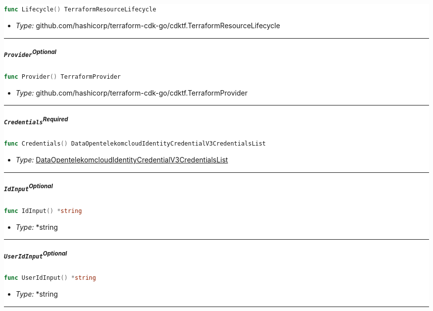 ```go
func Lifecycle() TerraformResourceLifecycle
```

- *Type:* github.com/hashicorp/terraform-cdk-go/cdktf.TerraformResourceLifecycle

---

##### `Provider`<sup>Optional</sup> <a name="Provider" id="@cdktf/provider-opentelekomcloud.dataOpentelekomcloudIdentityCredentialV3.DataOpentelekomcloudIdentityCredentialV3.property.provider"></a>

```go
func Provider() TerraformProvider
```

- *Type:* github.com/hashicorp/terraform-cdk-go/cdktf.TerraformProvider

---

##### `Credentials`<sup>Required</sup> <a name="Credentials" id="@cdktf/provider-opentelekomcloud.dataOpentelekomcloudIdentityCredentialV3.DataOpentelekomcloudIdentityCredentialV3.property.credentials"></a>

```go
func Credentials() DataOpentelekomcloudIdentityCredentialV3CredentialsList
```

- *Type:* <a href="#@cdktf/provider-opentelekomcloud.dataOpentelekomcloudIdentityCredentialV3.DataOpentelekomcloudIdentityCredentialV3CredentialsList">DataOpentelekomcloudIdentityCredentialV3CredentialsList</a>

---

##### `IdInput`<sup>Optional</sup> <a name="IdInput" id="@cdktf/provider-opentelekomcloud.dataOpentelekomcloudIdentityCredentialV3.DataOpentelekomcloudIdentityCredentialV3.property.idInput"></a>

```go
func IdInput() *string
```

- *Type:* *string

---

##### `UserIdInput`<sup>Optional</sup> <a name="UserIdInput" id="@cdktf/provider-opentelekomcloud.dataOpentelekomcloudIdentityCredentialV3.DataOpentelekomcloudIdentityCredentialV3.property.userIdInput"></a>

```go
func UserIdInput() *string
```

- *Type:* *string

---